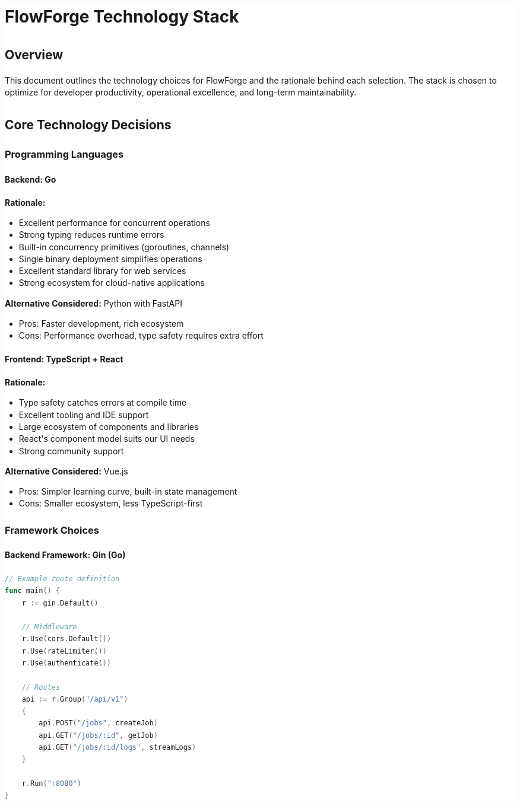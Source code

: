 # FlowForge Technology Stack

## Overview

This document outlines the technology choices for FlowForge and the rationale behind each selection. The stack is chosen to optimize for developer productivity, operational excellence, and long-term maintainability.

## Core Technology Decisions

### Programming Languages

#### **Backend: Go**
**Rationale:**
- Excellent performance for concurrent operations
- Strong typing reduces runtime errors
- Built-in concurrency primitives (goroutines, channels)
- Single binary deployment simplifies operations
- Excellent standard library for web services
- Strong ecosystem for cloud-native applications

**Alternative Considered:** Python with FastAPI
- Pros: Faster development, rich ecosystem
- Cons: Performance overhead, type safety requires extra effort

#### **Frontend: TypeScript + React**
**Rationale:**
- Type safety catches errors at compile time
- Excellent tooling and IDE support
- Large ecosystem of components and libraries
- React's component model suits our UI needs
- Strong community support

**Alternative Considered:** Vue.js
- Pros: Simpler learning curve, built-in state management
- Cons: Smaller ecosystem, less TypeScript-first

### Framework Choices

#### **Backend Framework: Gin (Go)**
```go
// Example route definition
func main() {
    r := gin.Default()
    
    // Middleware
    r.Use(cors.Default())
    r.Use(rateLimiter())
    r.Use(authenticate())
    
    // Routes
    api := r.Group("/api/v1")
    {
        api.POST("/jobs", createJob)
        api.GET("/jobs/:id", getJob)
        api.GET("/jobs/:id/logs", streamLogs)
    }
    
    r.Run(":8080")
}
```
